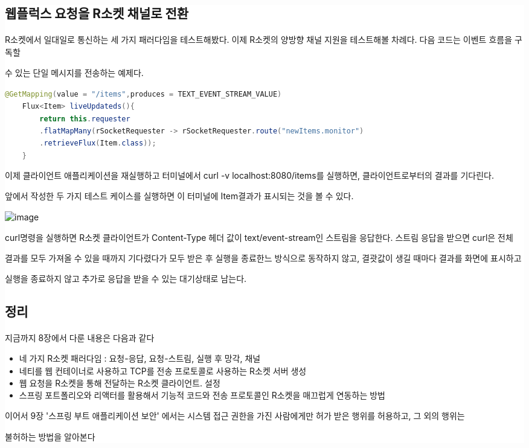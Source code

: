 ## 웹플럭스 요청을 R소켓 채널로 전환

R소켓에서 일대일로 통신하는 세 가지 패러다임을 테스트해봤다. 이제 R소켓의 양방향 채널 지원을 테스트해볼 차례다. 다음 코드는 이벤트 흐름을 구독할

수 있는 단일 메시지를 전송하는 예제다.

```java
@GetMapping(value = "/items",produces = TEXT_EVENT_STREAM_VALUE)
    Flux<Item> liveUpdateds(){
        return this.requester
        .flatMapMany(rSocketRequester -> rSocketRequester.route("newItems.monitor")
        .retrieveFlux(Item.class));        
    }
```

이제 클라이언트 애플리케이션을 재실행하고 터미널에서 curl -v localhost:8080/items를 실행하면, 클라이언트로부터의 결과를 기다린다. 

앞에서 작성한 두 가지 테스트 케이스를 실행하면 이 터미널에 Item결과가 표시되는 것을 볼 수 있다.

![image](https://user-images.githubusercontent.com/40031858/129509483-5c60b0d4-3118-4f38-a2fe-ee367012fb85.png)

curl명령을 실행하면 R소켓 클라이언트가 Content-Type 헤더 값이 text/event-stream인 스트림을 응답한다. 스트림 응답을 받으면 curl은 전체

결과를 모두 가져올 수 있을 때까지 기다렸다가 모두 받은 후 실행을 종료한느 방식으로 동작하지 않고, 결괏값이 생길 때마다 결과를 화면에 표시하고 

실행을 종료하지 않고 추가로 응답을 받을 수 있는 대기상태로 남는다.

## 정리

지금까지 8장에서 다룬 내용은 다음과 같다

-  네 가지 R소켓 패러다임 : 요청-응답, 요청-스트림, 실행 후 망각, 채널
- 네티를 웹 컨테이너로 사용하고 TCP를 전송 프로토콜로 사용하는 R소켓 서버 생성
- 웹 요청을 R소켓을 통해 전달하는 R소켓 클라이언트. 설정
- 스프링 포트폴리오와 리액터를 활용해서 기능적 코드와 전송 프로토콜인 R소켓을 매끄럽게 연동하는 방법

이어서 9장 '스프링 부트 애플리케이션 보안' 에서는 시스템 접근 권한을 가진 사람에게만 허가 받은 행위를 허용하고, 그 외의 행위는

불허하는 방법을 알아본다


